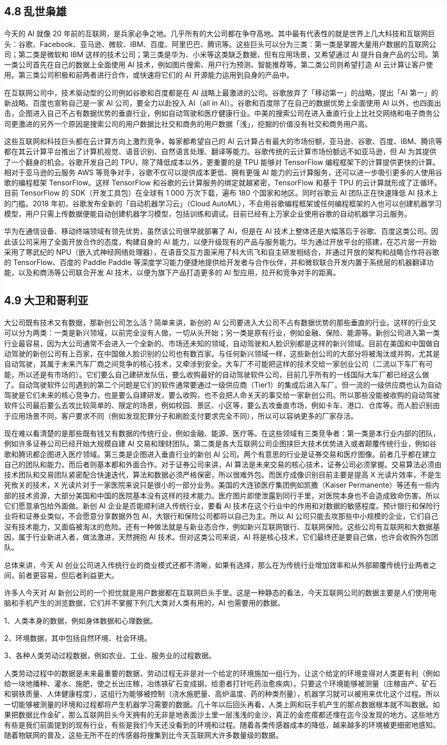 ## 4.8 乱世枭雄

今天的 AI 就像 20 年前的互联网，是兵家必争之地。几乎所有的大公司都在争夺高地。其中最有代表性的就是世界上几大科技和互联网巨头：谷歌、Facebook、亚马逊、微软、IBM、百度、阿里巴巴、腾讯等。这些巨头可以分为三类：第一类是掌握大量用户数据的互联网公司；第二类是微软和 IBM 这样的技术公司；第三类是华为、小米等这类缺乏数据，但有应用场景，又希望通过 AI 提升自身产品的公司。第一类公司首先在自己的数据上全面使用 AI 技术，例如图片搜索、用户行为预测、智能推荐等。第二类公司则希望打造 AI 云计算让客户使用。第三类公司积极和前两者进行合作，或快速将它们的 AI 开源能力运用到自身的产品中。

在互联网公司中，技术驱动型的公司例如谷歌和百度都是在 AI 战略上最激进的公司。谷歌放弃了「移动第一」的战略，提出「AI 第一」的新战略。百度也宣称自己是一家 AI 公司，要全力以赴投入 AI（all in AI）。谷歌和百度除了在自己的数据优势上全面使用 AI 以外，也四面出击，企图进入自己不占有数据优势的垂直行业，例如自动驾驶和医疗健康行业。中美的搜索公司在进入垂直行业上比社交网络和电子商务公司更激进的另外一个原因是搜索公司的用户数据比社交和商务的用户数据「浅」，挖掘的价值没有社交和商务用户高。

这些互联网和科技巨头都在云计算方向上激烈竞争，每家都希望自己的 AI 云计算占有最大的市场份额，亚马逊、谷歌、百度、IBM、腾讯等都在其云计算平台推出了计算机视觉、语音识别、自然语言处理、翻译等能力。谷歌传统的云计算市场份额远不如亚马逊，但 AI 为其提供了一个翻身的机会。谷歌开发自己的 TPU，除了降低成本以外，更重要的是 TPU 能够对 TensorFlow 编程框架下的计算提供更快的计算。相对于亚马逊的云服务 AWS 等竞争对手，谷歌不仅可以提供成本更低、拥有更强 AI 能力的云计算服务，还可以进一步吸引更多的人使用谷歌的编程框架 TensorFlow。这样 TensorFlow 和谷歌的云计算服务的绑定就越紧密，TensorFlow 和基于 TPU 的云计算就形成了正循环。目前 TensorFlow 的 SDK（开发工具包）在全球有 1 000 万次下载，遍布 180 个国家和地区。同时谷歌云 AI 团队正在快速降低 AI 技术上的门槛。2018 年初，谷歌发布全新的「自动机器学习云」（Cloud AutoML），不会用谷歌编程框架或任何编程框架的人也可以创建机器学习模型，用户只需上传数据便能自动创建机器学习模型，包括训练和调试。目前已经有上万家企业使用谷歌的自动机器学习云服务。

华为在通信设备、移动终端领域有领先优势，虽然该公司很早就部署了 AI，但是在 AI 技术上整体还是大幅落后于谷歌、百度这类公司。因此该公司采用了全面开放合作的态度，构建自身的 AI 能力，以便升级现有的产品与服务能力。华为通过开放平台的搭建，在芯片层一开始采用了寒武纪的 NPU（嵌入式神经网络处理器），在语音交互方面采用了科大讯飞和自主研发相结合，并通过开放的架构和战略合作将谷歌的 TensorFlow、百度的 Paddle Paddle 等深度学习能力便捷地提供给开发者与合作伙伴，并和微软联合开发内置于系统层的机器翻译功能，以及和商汤等公司联合开发 AI 技术，以便为旗下产品打造更多的 AI 型应用，拉开和竞争对手的距离。

## 4.9 大卫和哥利亚

大公司既有技术又有数据，那新创公司怎么活？简单来讲，新创的 AI 公司要进入大公司不占有数据优势的那些垂直的行业。这样的行业又可以分为两类：一类是新兴领域，以前完全没有人做，一切从头开始；另一类是原有行业，例如金融、保险、能源等。新创公司进入第一类行业最容易，因为大公司通常不会进入一个全新的、市场还未知的领域，自动驾驶和人脸识别都是这样的新兴领域。目前在美国和中国做自动驾驶的新创公司有上百家，在中国做人脸识别的公司也有数百家。与任何新兴领域一样，这些新创公司的大部分将被淘汰或并购，尤其是自动驾驶，其属于未来汽车厂商之间竞争的核心技术，又牵涉到安全。大车厂不可能把这样的技术交给一家创业公司（二流以下车厂有可能，所以还是有市场的）。它们要么自己建研发队伍，要么收购最好的自动驾驶软件公司，目前几乎所有的一线国际大车厂都已经这么做了。自动驾驶软件公司遇到的第二个问题是它们的软件通常要通过一级供应商（Tier1）的集成后进入车厂。但一流的一级供应商也认为自动驾驶是它们未来的核心竞争力，也是要么自建研发，要么收购，也不会把人命关天的事交给一家新创公司。所以那些没能被收购的自动驾驶软件公司最后要么去攻比较简单的、限定的场景，例如校园、景区、小区等，要么去攻垂直市场，例如卡车、港口、仓库等。而人脸识别由于应用场景不同，客户要求不同（例如发现犯罪分子和刷脸支付要求完全不同），所以可以容纳更多的厂家存活。

现在难以看清楚的是那些既有钱又有数据的传统行业，例如金融、能源、医疗等。在这些领域有三类竞争者：第一类是本行业内部的团队，例如许多证券公司已经开始大规模自建 AI 交易和理财团队。第二类是各大互联网公司企图挟巨大技术优势进入或者颠覆传统行业，例如谷歌和腾讯都企图进入医疗领域。第三类是企图进入垂直行业的新创 AI 公司。两个有意思的行业是证券交易和医疗图像。前者几乎都在建立自己的团队和能力，而后者则基本都和外面合作。对于证券公司来讲，AI 算法是未来交易的核心技术，证券公司必须掌握。交易算法必须由技术团队和交易团队紧密配合快速迭代，算法和数据必须严格保密，所以很难外包。而医疗成像识别目前主要是提高 X 光读片效率，不是生死攸关的技术，X 光读片对于一家医院来说只是很小的一部分业务。美国的大连锁医疗集团例如凯撒（Kaiser Permanente）等还有一些内部的技术资源，大部分美国和中国的医院基本没有这样的技术能力。医疗图片即使泄露到同行手里，对医院本身也不会造成致命伤害。所以它们愿意承包给外面做。新创 AI 企业是否能顺利进入传统行业，要看 AI 技术在这个行业中的作用和对数据的敏感程度。预计银行和保险行业将和证券业类似，不会愿意分享数据外包 AI，大银行和保险公司都将以自己为主。所以 AI 公司只能去攻那些中小规模的企业，它们自己没有技术能力，又面临被淘汰的危险。还有一种做法就是与新业态合作，例如新兴互联网银行、互联网保险。这些公司有互联网和大数据基因，属于行业新进入者，做法激进，天然拥抱 AI 技术。但对这类公司来说，AI 将是核心技术，它们最终还是要自己做，也许会收购外包团队。

总体来讲，今天 AI 创业公司进入传统行业的商业模式还都不清晰，如果有选择，那么在为传统行业增加效率和从外部颠覆传统行业两者之间，前者更容易，但后者利益更大。

许多人今天对 AI 新创公司的一个担忧就是用户数据都在互联网巨头手里。这是一种静态的看法，今天互联网公司的数据主要是人们使用电脑和手机产生的浏览数据，它们并不掌握下列几大类对人类有用的，AI 也需要用的数据。

1、人类本身的数据，例如身体数据和心理数据。

2、环境数据，其中包括自然环境、社会环境。

3、各种人类劳动过程数据，例如农业、工业、服务业的过程数据。

人类劳动过程中的数据是未来最重要的数据，劳动过程无非是对一个给定的环境施加一组行为，让这个给定的环境变得对人类更有利（例如给一块地播种、灌水、施肥，使之长出庄稼，冶炼铁矿石变成钢，给患者打针吃药治愈疾病）。只要这个环境能够被测量（庄稼亩产、矿石和钢铁质量、人体健康程度），这组行为能够被控制（浇水施肥量、高炉温度、药的种类剂量），机器学习就可以被用来优化这个过程。所以一切能够被测量的环境和过程都将产生机器学习需要的数据。几十年以后回头再看，人类上网和玩手机产生的那点数据根本就不叫数据。如果把数据比作金矿，那么互联网巨头今天拥有的无非是地表面沙土里一层浅浅的金沙，真正的金疙瘩都还埋在迄今没发现的地方。这些地方有些是我们前面提到的现有行业，有些是我们今天还没看到的环境和过程。随着各类传感器成本的降低，越来越多的环境被更细密地感知。随着物联网的普及，这些无所不在的传感器将搜集到比今天互联网大许多数量级的数据。
